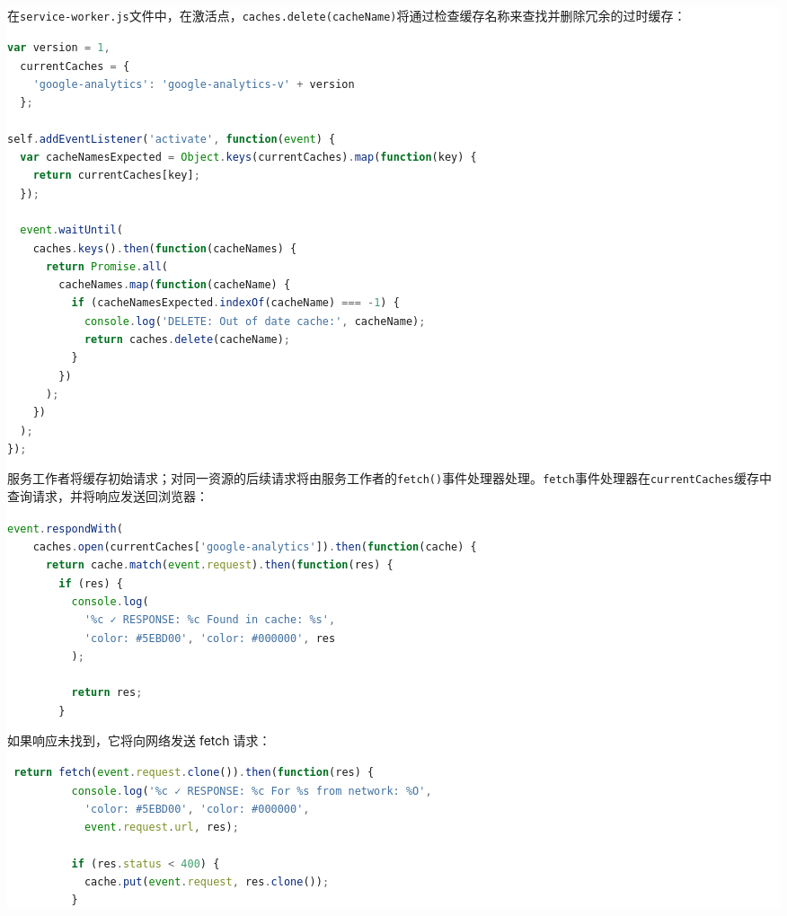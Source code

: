 在`service-worker.js`文件中，在激活点，`caches.delete(cacheName)`将通过检查缓存名称来查找并删除冗余的过时缓存：

```js
var version = 1,
  currentCaches = {
    'google-analytics': 'google-analytics-v' + version
  };

self.addEventListener('activate', function(event) {
  var cacheNamesExpected = Object.keys(currentCaches).map(function(key) {
    return currentCaches[key];
  });

  event.waitUntil(
    caches.keys().then(function(cacheNames) {
      return Promise.all(
        cacheNames.map(function(cacheName) {
          if (cacheNamesExpected.indexOf(cacheName) === -1) {
            console.log('DELETE: Out of date cache:', cacheName);
            return caches.delete(cacheName);
          }
        })
      );
    })
  );
});
```

服务工作者将缓存初始请求；对同一资源的后续请求将由服务工作者的`fetch()`事件处理器处理。`fetch`事件处理器在`currentCaches`缓存中查询请求，并将响应发送回浏览器：

```js
event.respondWith(
    caches.open(currentCaches['google-analytics']).then(function(cache) {
      return cache.match(event.request).then(function(res) {
        if (res) {
          console.log(
            '%c ✓ RESPONSE: %c Found in cache: %s',
            'color: #5EBD00', 'color: #000000', res
          );

          return res;
        }
```

如果响应未找到，它将向网络发送 fetch 请求：

```js
 return fetch(event.request.clone()).then(function(res) {
          console.log('%c ✓ RESPONSE: %c For %s from network: %O',
            'color: #5EBD00', 'color: #000000',
            event.request.url, res);

          if (res.status < 400) {
            cache.put(event.request, res.clone());
          } 
```
